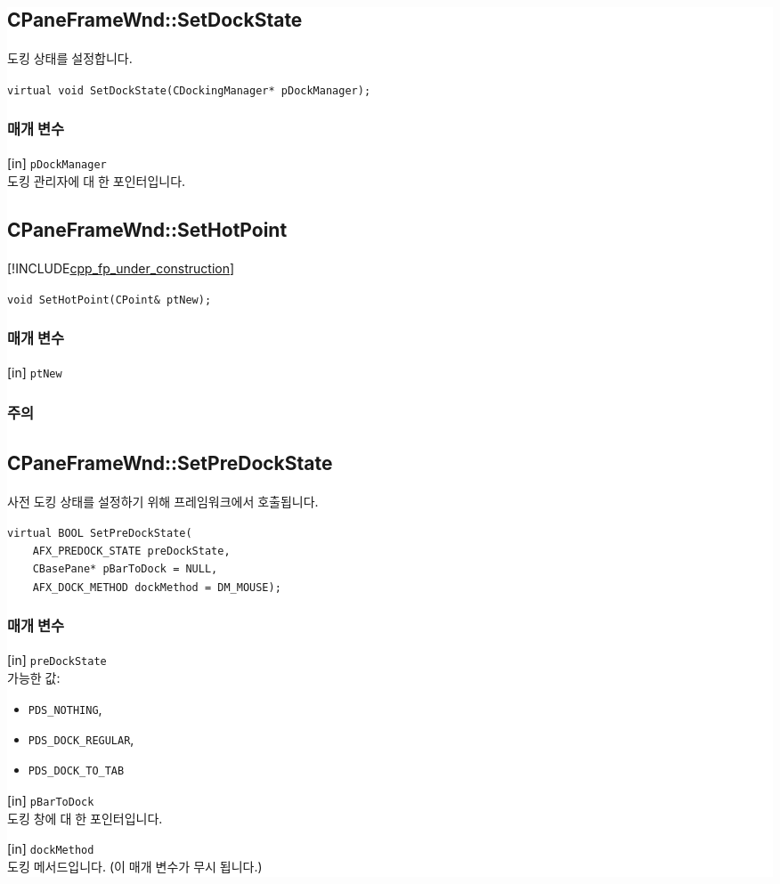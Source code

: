##  <a name="a-namesetdockstatea--cpaneframewndsetdockstate"></a><a name="setdockstate"></a>CPaneFrameWnd::SetDockState  
 도킹 상태를 설정합니다.  
  
```  
virtual void SetDockState(CDockingManager* pDockManager);
```  
  
### <a name="parameters"></a>매개 변수  
 [in] `pDockManager`  
 도킹 관리자에 대 한 포인터입니다.  
  
##  <a name="a-namesethotpointa--cpaneframewndsethotpoint"></a><a name="sethotpoint"></a>CPaneFrameWnd::SetHotPoint  
 [!INCLUDE[cpp_fp_under_construction](../../mfc/reference/includes/cpp_fp_under_construction_md.md)]  
  
```  
void SetHotPoint(CPoint& ptNew);
```  
  
### <a name="parameters"></a>매개 변수  
 [in] `ptNew`  
  
### <a name="remarks"></a>주의  
  
##  <a name="a-namesetpredockstatea--cpaneframewndsetpredockstate"></a><a name="setpredockstate"></a>CPaneFrameWnd::SetPreDockState  
 사전 도킹 상태를 설정하기 위해 프레임워크에서 호출됩니다.  
  
```  
virtual BOOL SetPreDockState(
    AFX_PREDOCK_STATE preDockState,  
    CBasePane* pBarToDock = NULL,  
    AFX_DOCK_METHOD dockMethod = DM_MOUSE);
```  
  
### <a name="parameters"></a>매개 변수  
 [in] `preDockState`  
 가능한 값:  
  
- `PDS_NOTHING`,  
  
- `PDS_DOCK_REGULAR`,  
  
- `PDS_DOCK_TO_TAB`  
  
 [in] `pBarToDock`  
 도킹 창에 대 한 포인터입니다.  
  
 [in] `dockMethod`  
 도킹 메서드입니다. (이 매개 변수가 무시 됩니다.)  
  